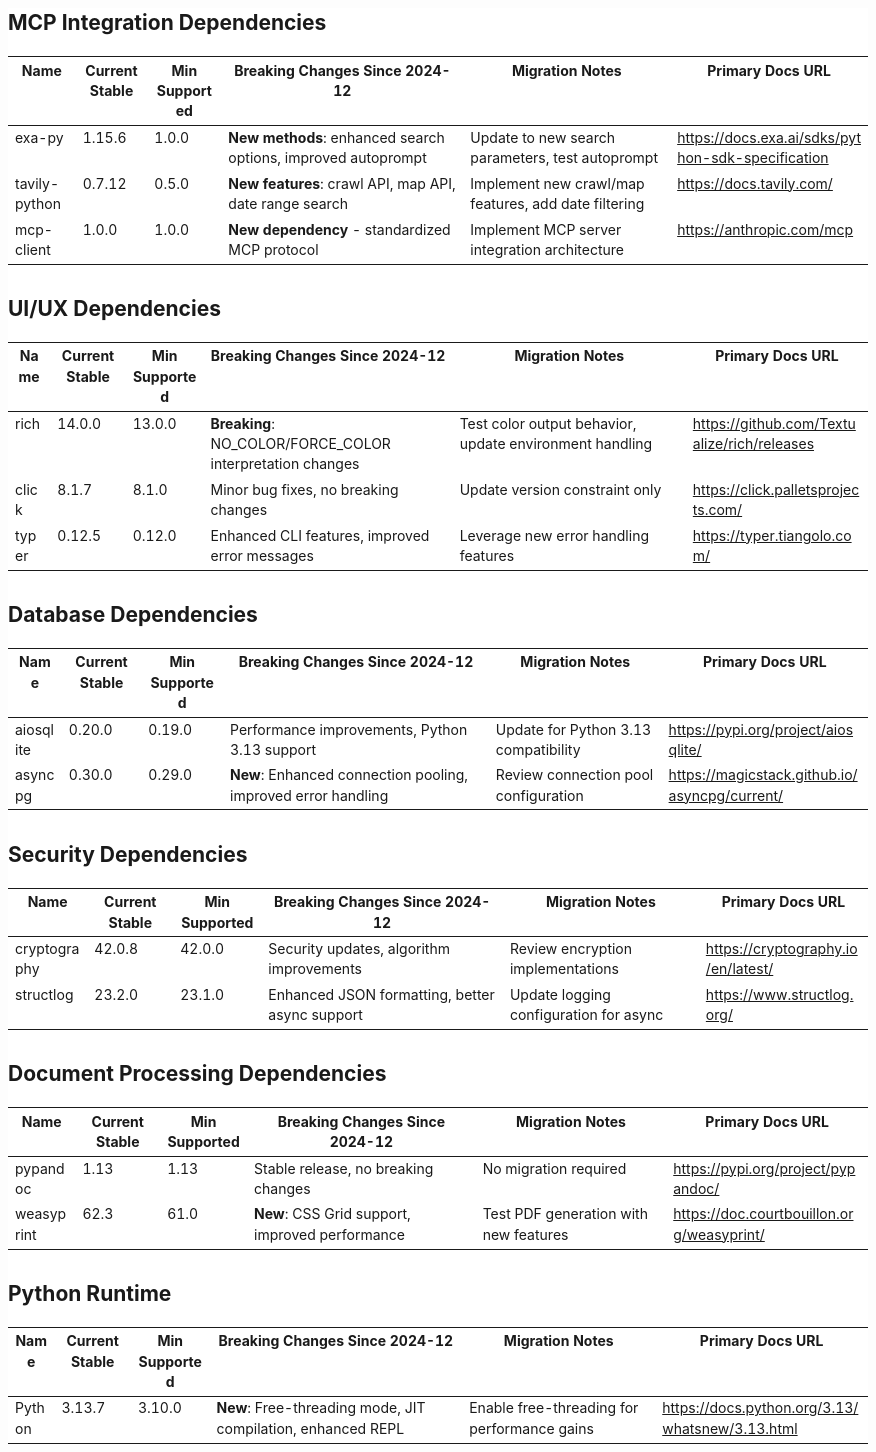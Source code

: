 ## MCP Integration Dependencies

| Name          | Current Stable | Min Supported | Breaking Changes Since 2024-12                                | Migration Notes                                      | Primary Docs URL                                  |
| ------------- | -------------- | ------------- | ------------------------------------------------------------- | ---------------------------------------------------- | ------------------------------------------------- |
| exa-py        | 1.15.6         | 1.0.0         | **New methods**: enhanced search options, improved autoprompt | Update to new search parameters, test autoprompt     | https://docs.exa.ai/sdks/python-sdk-specification |
| tavily-python | 0.7.12         | 0.5.0         | **New features**: crawl API, map API, date range search       | Implement new crawl/map features, add date filtering | https://docs.tavily.com/                          |
| mcp-client    | 1.0.0          | 1.0.0         | **New dependency** - standardized MCP protocol                | Implement MCP server integration architecture        | https://anthropic.com/mcp                         |

## UI/UX Dependencies

| Name  | Current Stable | Min Supported | Breaking Changes Since 2024-12                            | Migration Notes                                         | Primary Docs URL                            |
| ----- | -------------- | ------------- | --------------------------------------------------------- | ------------------------------------------------------- | ------------------------------------------- |
| rich  | 14.0.0         | 13.0.0        | **Breaking**: NO_COLOR/FORCE_COLOR interpretation changes | Test color output behavior, update environment handling | https://github.com/Textualize/rich/releases |
| click | 8.1.7          | 8.1.0         | Minor bug fixes, no breaking changes                      | Update version constraint only                          | https://click.palletsprojects.com/          |
| typer | 0.12.5         | 0.12.0        | Enhanced CLI features, improved error messages            | Leverage new error handling features                    | https://typer.tiangolo.com/                 |

## Database Dependencies

| Name      | Current Stable | Min Supported | Breaking Changes Since 2024-12                                | Migration Notes                      | Primary Docs URL                              |
| --------- | -------------- | ------------- | ------------------------------------------------------------- | ------------------------------------ | --------------------------------------------- |
| aiosqlite | 0.20.0         | 0.19.0        | Performance improvements, Python 3.13 support                 | Update for Python 3.13 compatibility | https://pypi.org/project/aiosqlite/           |
| asyncpg   | 0.30.0         | 0.29.0        | **New**: Enhanced connection pooling, improved error handling | Review connection pool configuration | https://magicstack.github.io/asyncpg/current/ |

## Security Dependencies

| Name         | Current Stable | Min Supported | Breaking Changes Since 2024-12                 | Migration Notes                        | Primary Docs URL                   |
| ------------ | -------------- | ------------- | ---------------------------------------------- | -------------------------------------- | ---------------------------------- |
| cryptography | 42.0.8         | 42.0.0        | Security updates, algorithm improvements       | Review encryption implementations      | https://cryptography.io/en/latest/ |
| structlog    | 23.2.0         | 23.1.0        | Enhanced JSON formatting, better async support | Update logging configuration for async | https://www.structlog.org/         |

## Document Processing Dependencies

| Name       | Current Stable | Min Supported | Breaking Changes Since 2024-12                  | Migration Notes                       | Primary Docs URL                          |
| ---------- | -------------- | ------------- | ----------------------------------------------- | ------------------------------------- | ----------------------------------------- |
| pypandoc   | 1.13           | 1.13          | Stable release, no breaking changes             | No migration required                 | https://pypi.org/project/pypandoc/        |
| weasyprint | 62.3           | 61.0          | **New**: CSS Grid support, improved performance | Test PDF generation with new features | https://doc.courtbouillon.org/weasyprint/ |

## Python Runtime

| Name   | Current Stable | Min Supported | Breaking Changes Since 2024-12                               | Migration Notes                             | Primary Docs URL                                |
| ------ | -------------- | ------------- | ------------------------------------------------------------ | ------------------------------------------- | ----------------------------------------------- |
| Python | 3.13.7         | 3.10.0        | **New**: Free-threading mode, JIT compilation, enhanced REPL | Enable free-threading for performance gains | https://docs.python.org/3.13/whatsnew/3.13.html |
